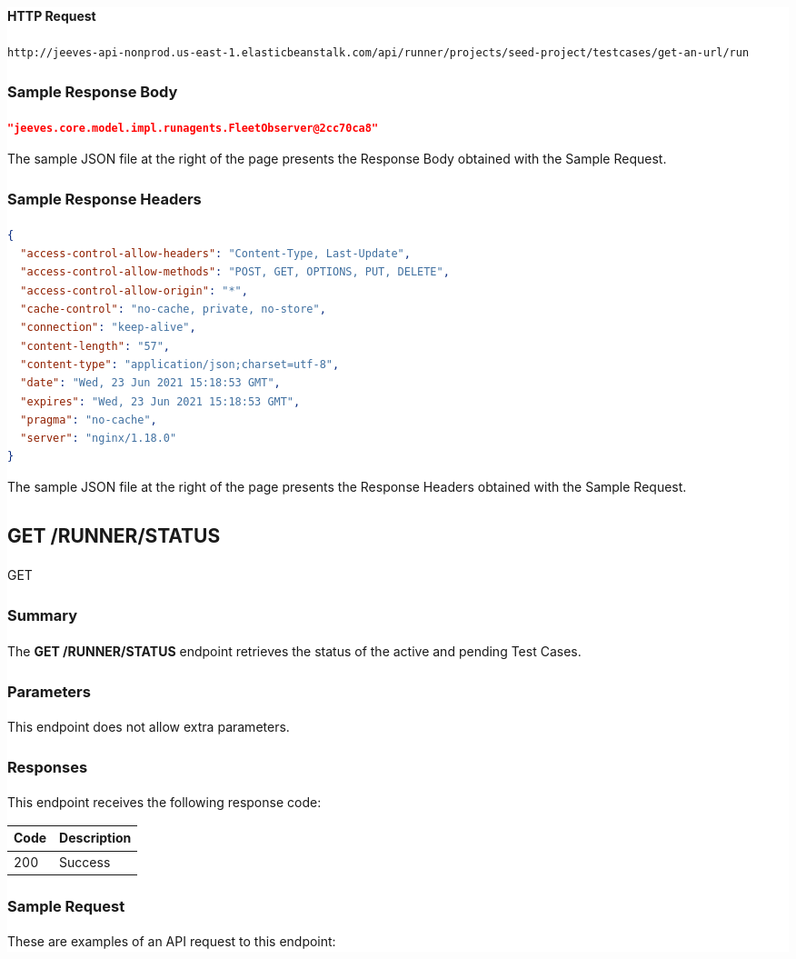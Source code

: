 #### HTTP Request
`http://jeeves-api-nonprod.us-east-1.elasticbeanstalk.com/api/runner/projects/seed-project/testcases/get-an-url/run` 


### Sample Response Body
```json
"jeeves.core.model.impl.runagents.FleetObserver@2cc70ca8"
```
The sample JSON file at the right of the page presents the Response Body obtained with the Sample Request.

### Sample Response Headers
```json
{
  "access-control-allow-headers": "Content-Type, Last-Update",
  "access-control-allow-methods": "POST, GET, OPTIONS, PUT, DELETE",
  "access-control-allow-origin": "*",
  "cache-control": "no-cache, private, no-store",
  "connection": "keep-alive",
  "content-length": "57",
  "content-type": "application/json;charset=utf-8",
  "date": "Wed, 23 Jun 2021 15:18:53 GMT",
  "expires": "Wed, 23 Jun 2021 15:18:53 GMT",
  "pragma": "no-cache",
  "server": "nginx/1.18.0"
}
```
The sample JSON file at the right of the page presents the Response Headers obtained with the Sample Request.



## GET /RUNNER/STATUS
<p class="get-endpoint">GET</p> 

### Summary 
The **GET /RUNNER/STATUS** endpoint retrieves the status of the active and pending Test Cases.

### Parameters
This endpoint does not allow extra parameters. 

### Responses
This endpoint receives the following response code:

| Code | Description |
| ---- | ----------- |
| 200 | Success |

### Sample Request
These are examples of an API request to this endpoint:

